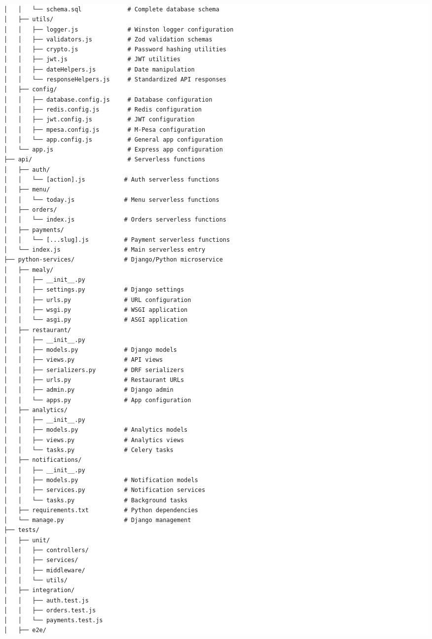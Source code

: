 ```
│   │   └── schema.sql             # Complete database schema
│   ├── utils/
│   │   ├── logger.js              # Winston logger configuration
│   │   ├── validators.js          # Zod validation schemas
│   │   ├── crypto.js              # Password hashing utilities
│   │   ├── jwt.js                 # JWT utilities
│   │   ├── dateHelpers.js         # Date manipulation
│   │   └── responseHelpers.js     # Standardized API responses
│   ├── config/
│   │   ├── database.config.js     # Database configuration
│   │   ├── redis.config.js        # Redis configuration
│   │   ├── jwt.config.js          # JWT configuration
│   │   ├── mpesa.config.js        # M-Pesa configuration
│   │   └── app.config.js          # General app configuration
│   └── app.js                     # Express app configuration
├── api/                           # Serverless functions
│   ├── auth/
│   │   └── [action].js           # Auth serverless functions
│   ├── menu/
│   │   └── today.js              # Menu serverless functions
│   ├── orders/
│   │   └── index.js              # Orders serverless functions
│   ├── payments/
│   │   └── [...slug].js          # Payment serverless functions
│   └── index.js                  # Main serverless entry
├── python-services/              # Django/Python microservice
│   ├── mealy/
│   │   ├── __init__.py
│   │   ├── settings.py           # Django settings
│   │   ├── urls.py               # URL configuration
│   │   ├── wsgi.py               # WSGI application
│   │   └── asgi.py               # ASGI application
│   ├── restaurant/
│   │   ├── __init__.py
│   │   ├── models.py             # Django models
│   │   ├── views.py              # API views
│   │   ├── serializers.py        # DRF serializers
│   │   ├── urls.py               # Restaurant URLs
│   │   ├── admin.py              # Django admin
│   │   └── apps.py               # App configuration
│   ├── analytics/
│   │   ├── __init__.py
│   │   ├── models.py             # Analytics models
│   │   ├── views.py              # Analytics views
│   │   └── tasks.py              # Celery tasks
│   ├── notifications/
│   │   ├── __init__.py
│   │   ├── models.py             # Notification models
│   │   ├── services.py           # Notification services
│   │   └── tasks.py              # Background tasks
│   ├── requirements.txt          # Python dependencies
│   └── manage.py                 # Django management
├── tests/
│   ├── unit/
│   │   ├── controllers/
│   │   ├── services/
│   │   ├── middleware/
│   │   └── utils/
│   ├── integration/
│   │   ├── auth.test.js
│   │   ├── orders.test.js
│   │   └── payments.test.js
│   ├── e2e/
```